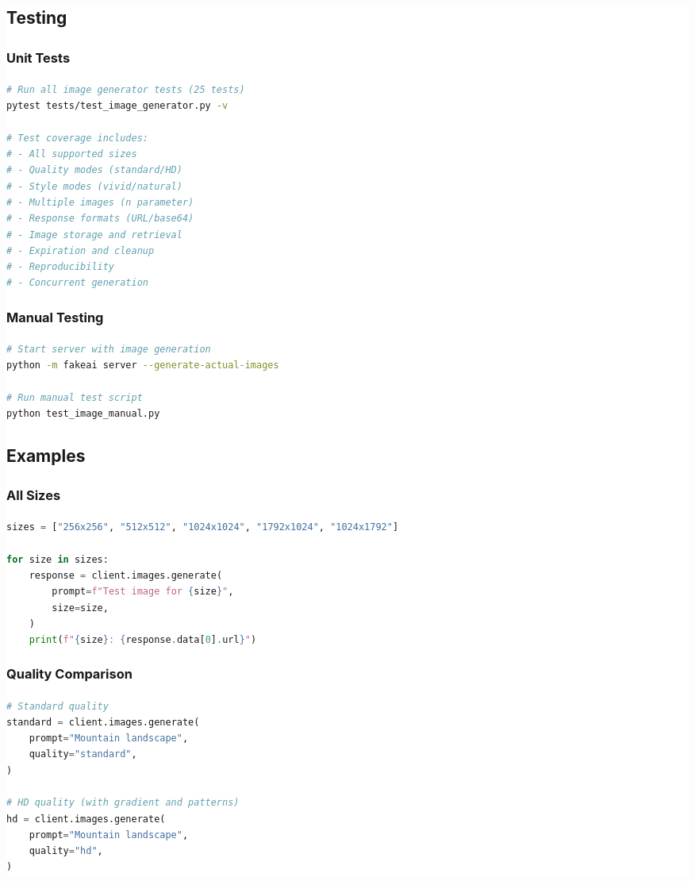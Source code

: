 ## Testing

### Unit Tests

```bash
# Run all image generator tests (25 tests)
pytest tests/test_image_generator.py -v

# Test coverage includes:
# - All supported sizes
# - Quality modes (standard/HD)
# - Style modes (vivid/natural)
# - Multiple images (n parameter)
# - Response formats (URL/base64)
# - Image storage and retrieval
# - Expiration and cleanup
# - Reproducibility
# - Concurrent generation
```

### Manual Testing

```bash
# Start server with image generation
python -m fakeai server --generate-actual-images

# Run manual test script
python test_image_manual.py
```

## Examples

### All Sizes

```python
sizes = ["256x256", "512x512", "1024x1024", "1792x1024", "1024x1792"]

for size in sizes:
    response = client.images.generate(
        prompt=f"Test image for {size}",
        size=size,
    )
    print(f"{size}: {response.data[0].url}")
```

### Quality Comparison

```python
# Standard quality
standard = client.images.generate(
    prompt="Mountain landscape",
    quality="standard",
)

# HD quality (with gradient and patterns)
hd = client.images.generate(
    prompt="Mountain landscape",
    quality="hd",
)
```
